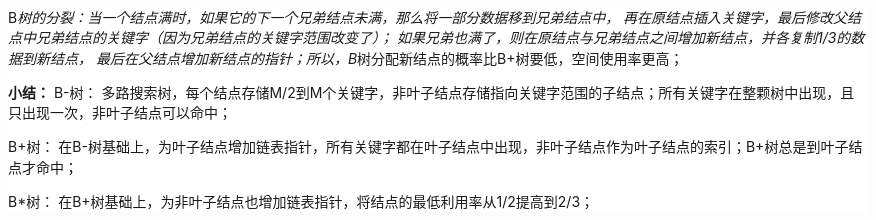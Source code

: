 B*树的分裂：当一个结点满时，如果它的下一个兄弟结点未满，那么将一部分数据移到兄弟结点中，
再在原结点插入关键字，最后修改父结点中兄弟结点的关键字（因为兄弟结点的关键字范围改变了）；
如果兄弟也满了，则在原结点与兄弟结点之间增加新结点，并各复制1/3的数据到新结点，
最后在父结点增加新结点的指针；所以，B*树分配新结点的概率比B+树要低，空间使用率更高；

**小结：**
B-树：
多路搜索树，每个结点存储M/2到M个关键字，非叶子结点存储指向关键字范围的子结点；所有关键字在整颗树中出现，且只出现一次，非叶子结点可以命中；

B+树：
在B-树基础上，为叶子结点增加链表指针，所有关键字都在叶子结点中出现，非叶子结点作为叶子结点的索引；B+树总是到叶子结点才命中；

B*树：
在B+树基础上，为非叶子结点也增加链表指针，将结点的最低利用率从1/2提高到2/3；

